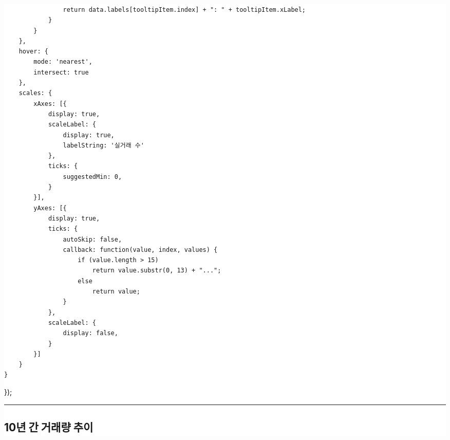                     return data.labels[tooltipItem.index] + ": " + tooltipItem.xLabel;
                }
            }
        },
        hover: {
            mode: 'nearest',
            intersect: true
        },
        scales: {
            xAxes: [{
                display: true,
                scaleLabel: {
                    display: true,
                    labelString: '실거래 수'
                },
                ticks: {
                    suggestedMin: 0,
                }
            }],
            yAxes: [{
                display: true,
                ticks: {
                    autoSkip: false,
                    callback: function(value, index, values) {
                        if (value.length > 15)
                            return value.substr(0, 13) + "...";
                        else
                            return value;
                    }
                },
                scaleLabel: {
                    display: false,
                }
            }]
        }
    }
});

</script>


---

## 10년 간 거래량 추이


<div style="width:100%;">
    <canvas id="deal_progress" height="250"></canvas>
</div>

<script>
new Chart(document.getElementById("deal_progress"), {
    type: 'line',
    data: {
        labels: ['200812','200901','200902','200903','200904','200905','200906','200907','200908','200909','200910','200911','200912','201001','201002','201003','201004','201005','201006','201007','201008','201009','201010','201011','201012','201101','201102','201103','201104','201105','201106','201107','201108','201109','201110','201111','201112','201201','201202','201203','201204','201205','201206','201207','201208','201209','201210','201211','201212','201301','201302','201303','201304','201305','201306','201307','201308','201309','201310','201311','201312','201401','201402','201403','201404','201405','201406','201407','201408','201409','201410','201411','201412','201501','201502','201503','201504','201505','201506','201507','201508','201509','201510','201511','201512','201601','201602','201603','201604','201605','201606','201607','201608','201609','201610','201611','201612','201701','201702','201703','201704','201705','201706','201707','201708','201709','201710','201711','201712','201801','201802','201803','201804','201805','201806','201807','201808','201809','201810','201811','201812'],